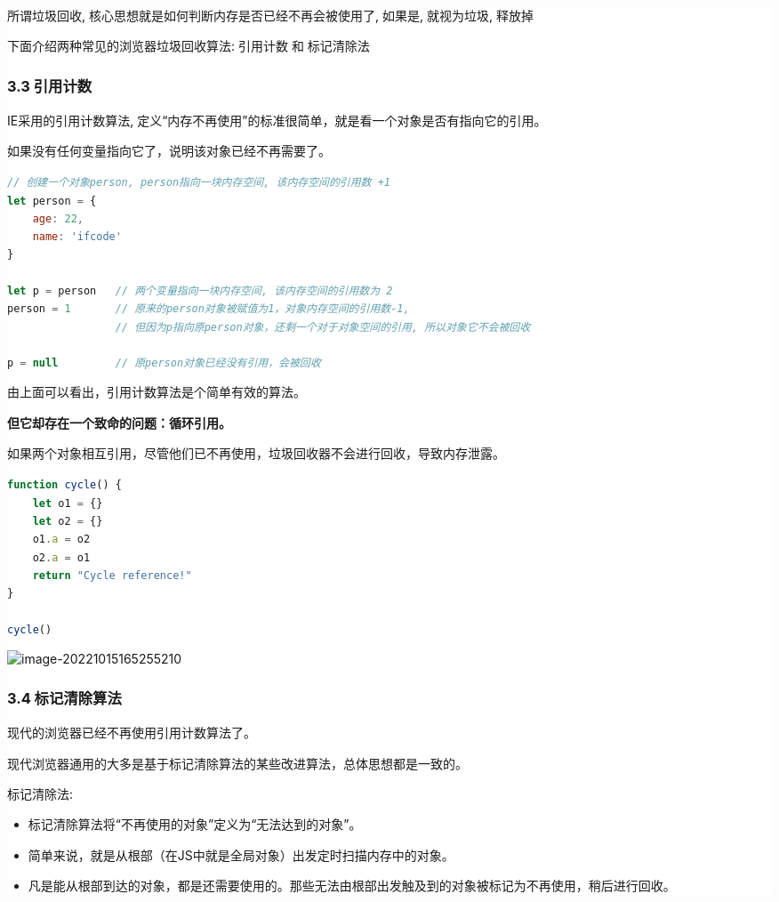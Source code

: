 所谓垃圾回收, 核心思想就是如何判断内存是否已经不再会被使用了, 如果是, 就视为垃圾, 释放掉

下面介绍两种常见的浏览器垃圾回收算法: 引用计数 和 标记清除法

### 3.3 引用计数

IE采用的引用计数算法, 定义“内存不再使用”的标准很简单，就是看一个对象是否有指向它的引用。

如果没有任何变量指向它了，说明该对象已经不再需要了。

```jsx
// 创建一个对象person, person指向一块内存空间, 该内存空间的引用数 +1
let person = {
    age: 22,
    name: 'ifcode'
}

let p = person   // 两个变量指向一块内存空间, 该内存空间的引用数为 2
person = 1       // 原来的person对象被赋值为1，对象内存空间的引用数-1,
                 // 但因为p指向原person对象，还剩一个对于对象空间的引用, 所以对象它不会被回收

p = null         // 原person对象已经没有引用，会被回收
```

由上面可以看出，引用计数算法是个简单有效的算法。

**但它却存在一个致命的问题：循环引用。**

如果两个对象相互引用，尽管他们已不再使用，垃圾回收器不会进行回收，导致内存泄露。

```jsx
function cycle() {
    let o1 = {}
    let o2 = {}
    o1.a = o2
    o2.a = o1 
    return "Cycle reference!"
}

cycle()
```

![image-20221015165255210](https://cdn.jsdelivr.net/gh/levanaya/web-img@main/img/20221015165255.png)

### 3.4 标记清除算法

现代的浏览器已经不再使用引用计数算法了。

现代浏览器通用的大多是基于标记清除算法的某些改进算法，总体思想都是一致的。

标记清除法:

- 标记清除算法将“不再使用的对象”定义为“无法达到的对象”。 

- 简单来说，就是从根部（在JS中就是全局对象）出发定时扫描内存中的对象。

- 凡是能从根部到达的对象，都是还需要使用的。那些无法由根部出发触及到的对象被标记为不再使用，稍后进行回收。
